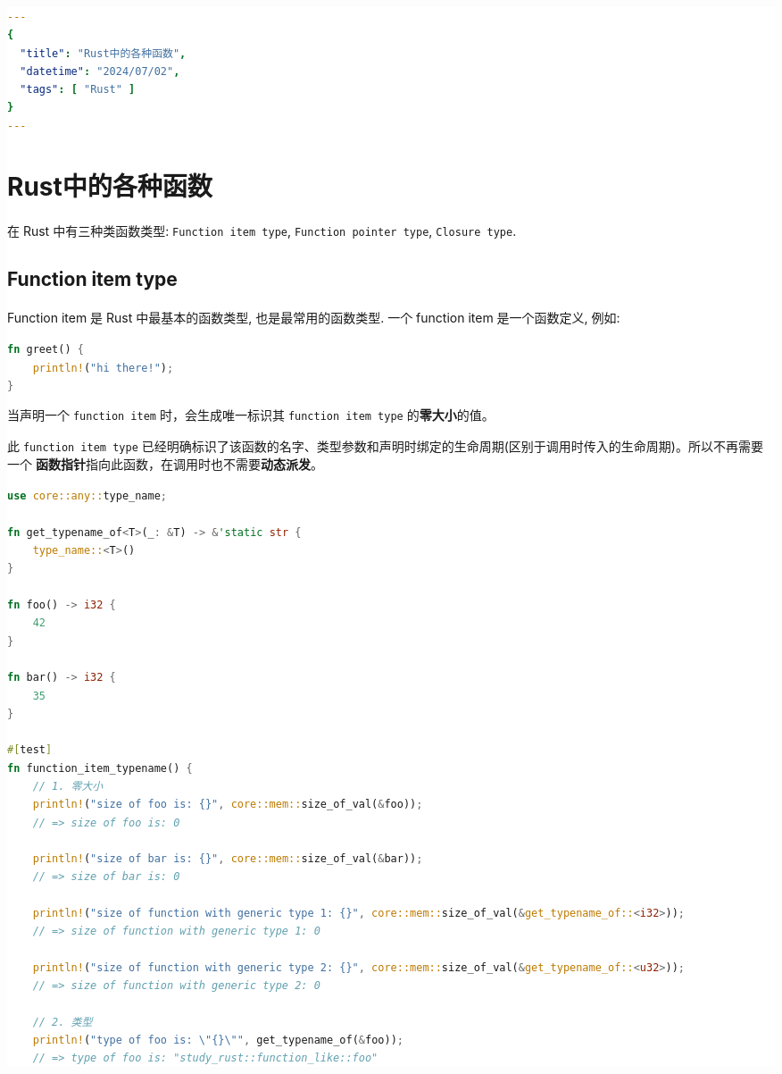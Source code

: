 ```yaml
---
{
  "title": "Rust中的各种函数",
  "datetime": "2024/07/02",
  "tags": [ "Rust" ]
}
---
```


# Rust中的各种函数

在 Rust 中有三种类函数类型: `Function item type`, `Function pointer type`, `Closure type`.

## Function item type

Function item 是 Rust 中最基本的函数类型, 也是最常用的函数类型. 一个 function item 是一个函数定义, 例如:

```rust
fn greet() {
    println!("hi there!");
}
```

当声明一个 `function item` 时，会生成唯一标识其 `function item type` 的**零大小**的值。

此 `function item type` 已经明确标识了该函数的名字、类型参数和声明时绑定的生命周期(区别于调用时传入的生命周期)。所以不再需要一个
**函数指针**指向此函数，在调用时也不需要**动态派发**。

```rust
use core::any::type_name;

fn get_typename_of<T>(_: &T) -> &'static str {
    type_name::<T>()
}

fn foo() -> i32 {
    42
}

fn bar() -> i32 {
    35
}

#[test]
fn function_item_typename() {
    // 1. 零大小
    println!("size of foo is: {}", core::mem::size_of_val(&foo));
    // => size of foo is: 0

    println!("size of bar is: {}", core::mem::size_of_val(&bar));
    // => size of bar is: 0

    println!("size of function with generic type 1: {}", core::mem::size_of_val(&get_typename_of::<i32>));
    // => size of function with generic type 1: 0

    println!("size of function with generic type 2: {}", core::mem::size_of_val(&get_typename_of::<u32>));
    // => size of function with generic type 2: 0

    // 2. 类型
    println!("type of foo is: \"{}\"", get_typename_of(&foo));
    // => type of foo is: "study_rust::function_like::foo"

```